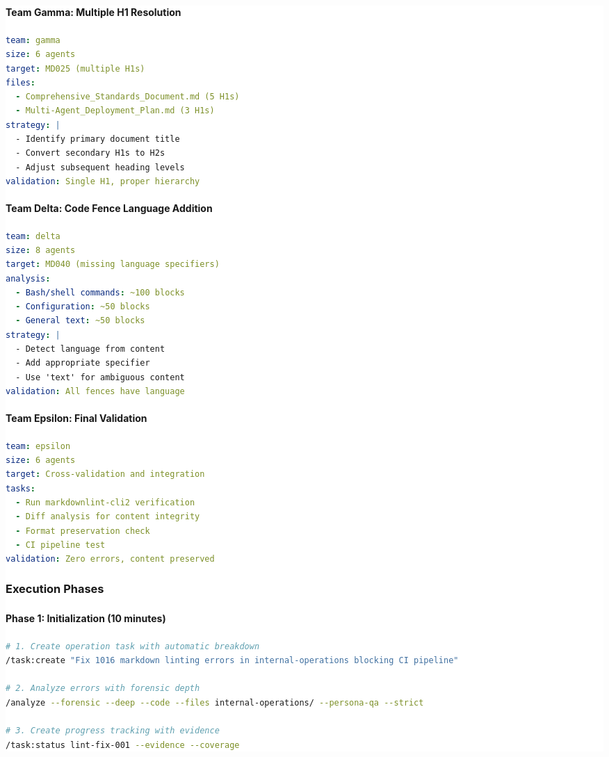 #### **Team Gamma: Multiple H1 Resolution**

```yaml
team: gamma  
size: 6 agents
target: MD025 (multiple H1s)
files:
  - Comprehensive_Standards_Document.md (5 H1s)
  - Multi-Agent_Deployment_Plan.md (3 H1s)
strategy: |
  - Identify primary document title
  - Convert secondary H1s to H2s
  - Adjust subsequent heading levels
validation: Single H1, proper hierarchy
```

#### **Team Delta: Code Fence Language Addition**

```yaml
team: delta
size: 8 agents
target: MD040 (missing language specifiers)
analysis:
  - Bash/shell commands: ~100 blocks
  - Configuration: ~50 blocks
  - General text: ~50 blocks
strategy: |
  - Detect language from content
  - Add appropriate specifier
  - Use 'text' for ambiguous content
validation: All fences have language
```

#### **Team Epsilon: Final Validation**

```yaml
team: epsilon
size: 6 agents
target: Cross-validation and integration
tasks:
  - Run markdownlint-cli2 verification
  - Diff analysis for content integrity
  - Format preservation check
  - CI pipeline test
validation: Zero errors, content preserved
```

### **Execution Phases**

#### **Phase 1: Initialization (10 minutes)**

```bash
# 1. Create operation task with automatic breakdown
/task:create "Fix 1016 markdown linting errors in internal-operations blocking CI pipeline"

# 2. Analyze errors with forensic depth
/analyze --forensic --deep --code --files internal-operations/ --persona-qa --strict

# 3. Create progress tracking with evidence
/task:status lint-fix-001 --evidence --coverage
```

